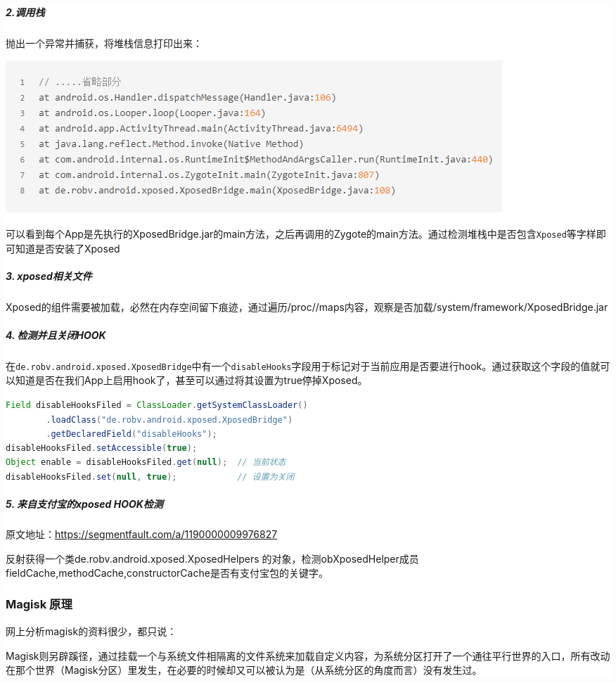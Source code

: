 ##### 2.调用栈

抛出一个异常并捕获，将堆栈信息打印出来：

![image-20200220164108776](https://raw.githubusercontent.com/nszdhd1/nszdhd1.github.io/master/2020/03/09/Magisk%E6%A3%80%E6%B5%8B/image-20200220164108776.png)

可以看到每个App是先执行的XposedBridge.jar的main方法，之后再调用的Zygote的main方法。通过检测堆栈中是否包含`Xposed`等字样即可知道是否安装了Xposed



##### 3. xposed相关文件

Xposed的组件需要被加载，必然在内存空间留下痕迹，通过遍历/proc/<pid>/maps内容，观察是否加载/system/framework/XposedBridge.jar

##### 4. 检测并且关闭HOOK

在`de.robv.android.xposed.XposedBridge`中有一个`disableHooks`字段用于标记对于当前应用是否要进行hook。通过获取这个字段的值就可以知道是否在我们App上启用hook了，甚至可以通过将其设置为true停掉Xposed。

```java
Field disableHooksFiled = ClassLoader.getSystemClassLoader()
        .loadClass("de.robv.android.xposed.XposedBridge")
        .getDeclaredField("disableHooks");
disableHooksFiled.setAccessible(true);
Object enable = disableHooksFiled.get(null);  // 当前状态
disableHooksFiled.set(null, true);            // 设置为关闭

```



##### 5. 来自支付宝的xposed HOOK检测

 原文地址：https://segmentfault.com/a/1190000009976827

反射获得一个类de.robv.android.xposed.XposedHelpers 的对象，检测obXposedHelper成员fieldCache,methodCache,constructorCache是否有支付宝包的关键字。



### Magisk 原理

网上分析magisk的资料很少，都只说：

Magisk则另辟蹊径，通过挂载一个与系统文件相隔离的文件系统来加载自定义内容，为系统分区打开了一个通往平行世界的入口，所有改动在那个世界（Magisk分区）里发生，在必要的时候却又可以被认为是（从系统分区的角度而言）没有发生过。
